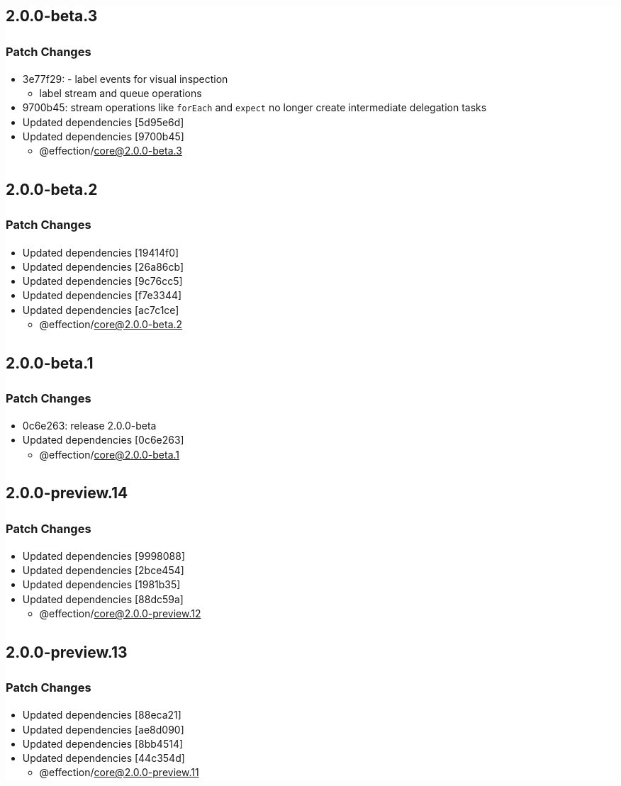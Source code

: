 ## 2.0.0-beta.3

### Patch Changes

- 3e77f29: - label events for visual inspection
  - label stream and queue operations
- 9700b45: stream operations like `forEach` and `expect` no longer create
  intermediate delegation tasks
- Updated dependencies \[5d95e6d]
- Updated dependencies \[9700b45]
  - @effection/core@2.0.0-beta.3

## 2.0.0-beta.2

### Patch Changes

- Updated dependencies \[19414f0]
- Updated dependencies \[26a86cb]
- Updated dependencies \[9c76cc5]
- Updated dependencies \[f7e3344]
- Updated dependencies \[ac7c1ce]
  - @effection/core@2.0.0-beta.2

## 2.0.0-beta.1

### Patch Changes

- 0c6e263: release 2.0.0-beta
- Updated dependencies \[0c6e263]
  - @effection/core@2.0.0-beta.1

## 2.0.0-preview.14

### Patch Changes

- Updated dependencies \[9998088]
- Updated dependencies \[2bce454]
- Updated dependencies \[1981b35]
- Updated dependencies \[88dc59a]
  - @effection/core@2.0.0-preview.12

## 2.0.0-preview.13

### Patch Changes

- Updated dependencies \[88eca21]
- Updated dependencies \[ae8d090]
- Updated dependencies \[8bb4514]
- Updated dependencies \[44c354d]
  - @effection/core@2.0.0-preview.11
